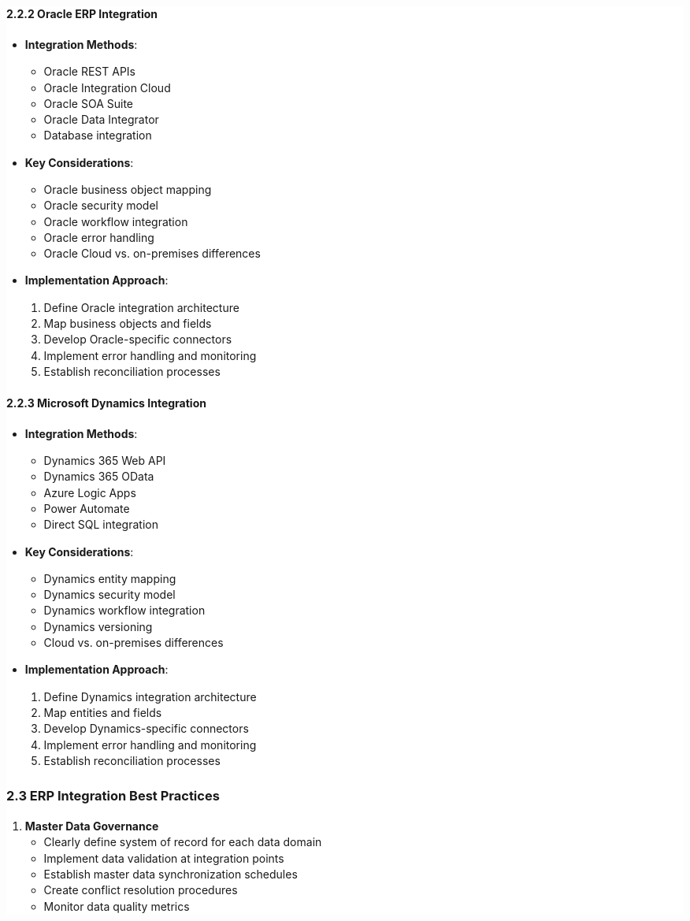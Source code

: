 #### 2.2.2 Oracle ERP Integration

- **Integration Methods**:
  - Oracle REST APIs
  - Oracle Integration Cloud
  - Oracle SOA Suite
  - Oracle Data Integrator
  - Database integration

- **Key Considerations**:
  - Oracle business object mapping
  - Oracle security model
  - Oracle workflow integration
  - Oracle error handling
  - Oracle Cloud vs. on-premises differences

- **Implementation Approach**:
  1. Define Oracle integration architecture
  2. Map business objects and fields
  3. Develop Oracle-specific connectors
  4. Implement error handling and monitoring
  5. Establish reconciliation processes

#### 2.2.3 Microsoft Dynamics Integration

- **Integration Methods**:
  - Dynamics 365 Web API
  - Dynamics 365 OData
  - Azure Logic Apps
  - Power Automate
  - Direct SQL integration

- **Key Considerations**:
  - Dynamics entity mapping
  - Dynamics security model
  - Dynamics workflow integration
  - Dynamics versioning
  - Cloud vs. on-premises differences

- **Implementation Approach**:
  1. Define Dynamics integration architecture
  2. Map entities and fields
  3. Develop Dynamics-specific connectors
  4. Implement error handling and monitoring
  5. Establish reconciliation processes

### 2.3 ERP Integration Best Practices

1. **Master Data Governance**
   - Clearly define system of record for each data domain
   - Implement data validation at integration points
   - Establish master data synchronization schedules
   - Create conflict resolution procedures
   - Monitor data quality metrics
